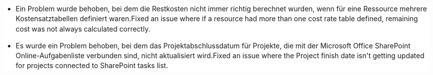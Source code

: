- <span data-ttu-id="7e910-401">Ein Problem wurde behoben, bei dem die Restkosten nicht immer richtig berechnet wurden, wenn für eine Ressource mehrere Kostensatztabellen definiert waren.</span><span class="sxs-lookup"><span data-stu-id="7e910-401">Fixed an issue where if a resource had more than one cost rate table defined, remaining cost was not always calculated correctly.</span></span>

- <span data-ttu-id="7e910-402">Es wurde ein Problem behoben, bei dem das Projektabschlussdatum für Projekte, die mit der Microsoft Office SharePoint Online-Aufgabenliste verbunden sind, nicht aktualisiert wird.</span><span class="sxs-lookup"><span data-stu-id="7e910-402">Fixed an issue where the Project finish date isn't getting updated for projects connected to SharePoint tasks list.</span></span>

